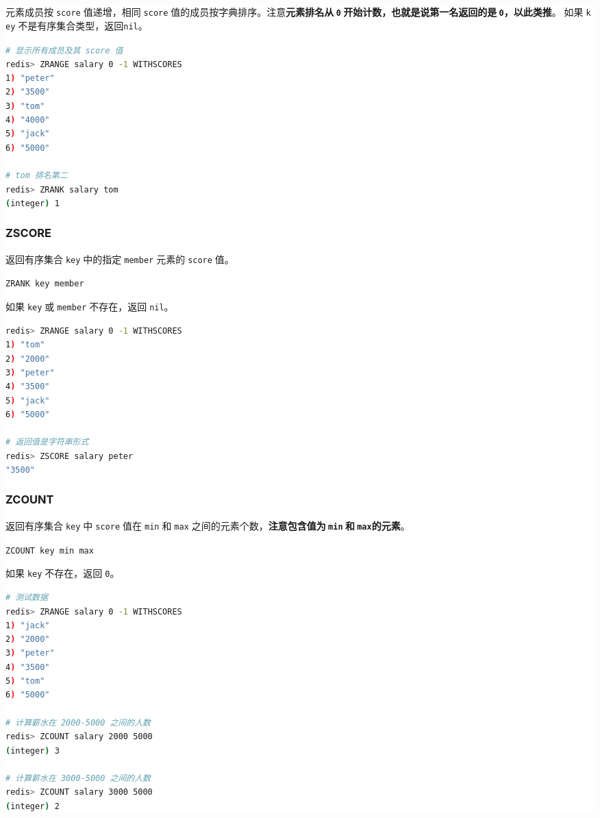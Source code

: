 元素成员按 `score` 值递增，相同 `score` 值的成员按字典排序。注意**元素排名从 `0` 开始计数，也就是说第一名返回的是 `0`，以此类推**。
如果 `key` 不是有序集合类型，返回`nil`。

```bash
# 显示所有成员及其 score 值
redis> ZRANGE salary 0 -1 WITHSCORES
1) "peter"
2) "3500"
3) "tom"
4) "4000"
5) "jack"
6) "5000"

# tom 排名第二
redis> ZRANK salary tom
(integer) 1
```

### ZSCORE

返回有序集合 `key` 中的指定 `member` 元素的 `score` 值。

```bash
ZRANK key member
```

如果 `key` 或 `member` 不存在，返回 `nil`。

```bash
redis> ZRANGE salary 0 -1 WITHSCORES
1) "tom"
2) "2000"
3) "peter"
4) "3500"
5) "jack"
6) "5000"

# 返回值是字符串形式
redis> ZSCORE salary peter
"3500"
```

### ZCOUNT

返回有序集合 `key` 中 `score` 值在 `min` 和 `max` 之间的元素个数，**注意包含值为 `min` 和 `max`的元素**。

```bash
ZCOUNT key min max
```

如果 `key` 不存在，返回 `0`。

```bash
# 测试数据
redis> ZRANGE salary 0 -1 WITHSCORES
1) "jack"
2) "2000"
3) "peter"
4) "3500"
5) "tom"
6) "5000"

# 计算薪水在 2000-5000 之间的人数
redis> ZCOUNT salary 2000 5000
(integer) 3

# 计算薪水在 3000-5000 之间的人数
redis> ZCOUNT salary 3000 5000
(integer) 2
```